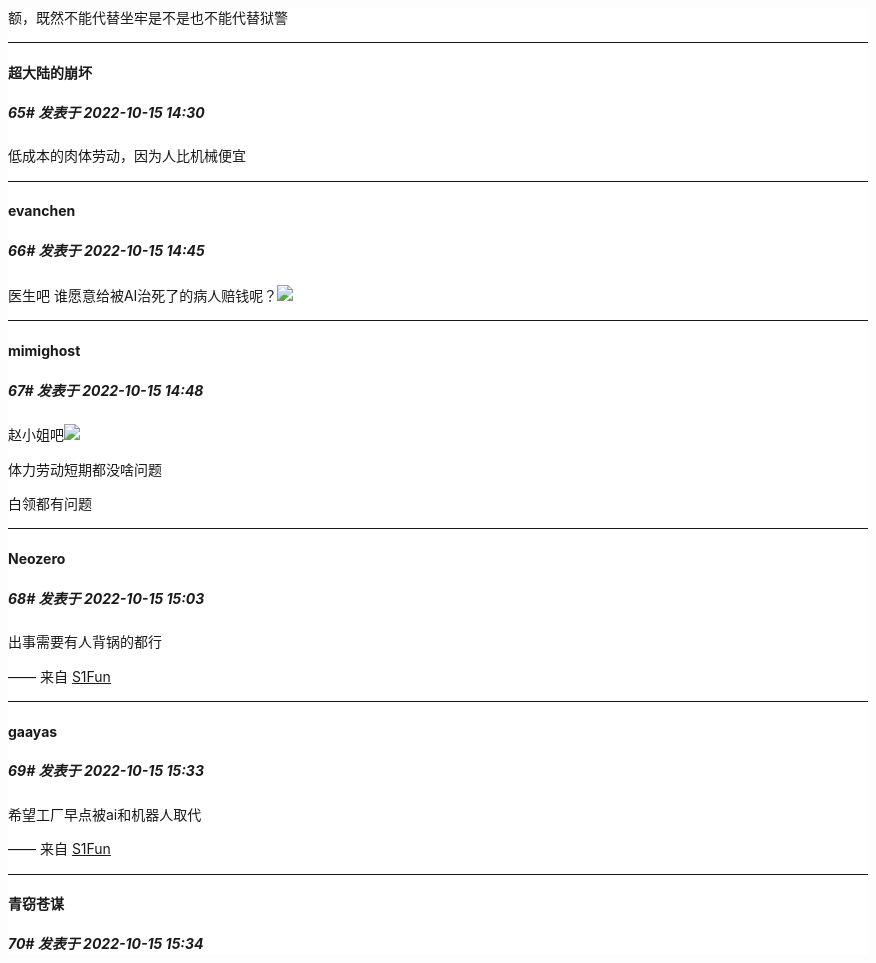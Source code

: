 额，既然不能代替坐牢是不是也不能代替狱警

*****

####  超大陆的崩坏  
##### 65#       发表于 2022-10-15 14:30

低成本的肉体劳动，因为人比机械便宜



*****

####  evanchen  
##### 66#       发表于 2022-10-15 14:45

医生吧
谁愿意给被AI治死了的病人赔钱呢？<img src="https://static.saraba1st.com/image/smiley/face2017/068.png" referrerpolicy="no-referrer">

*****

####  mimighost  
##### 67#       发表于 2022-10-15 14:48

赵小姐吧<img src="https://static.saraba1st.com/image/smiley/face2017/067.png" referrerpolicy="no-referrer">

体力劳动短期都没啥问题

白领都有问题



*****

####  Neozero  
##### 68#       发表于 2022-10-15 15:03

出事需要有人背锅的都行

—— 来自 [S1Fun](https://s1fun.koalcat.com)



*****

####  gaayas  
##### 69#       发表于 2022-10-15 15:33

希望工厂早点被ai和机器人取代

—— 来自 [S1Fun](https://s1fun.koalcat.com)

*****

####  青窃苍谋  
##### 70#       发表于 2022-10-15 15:34
